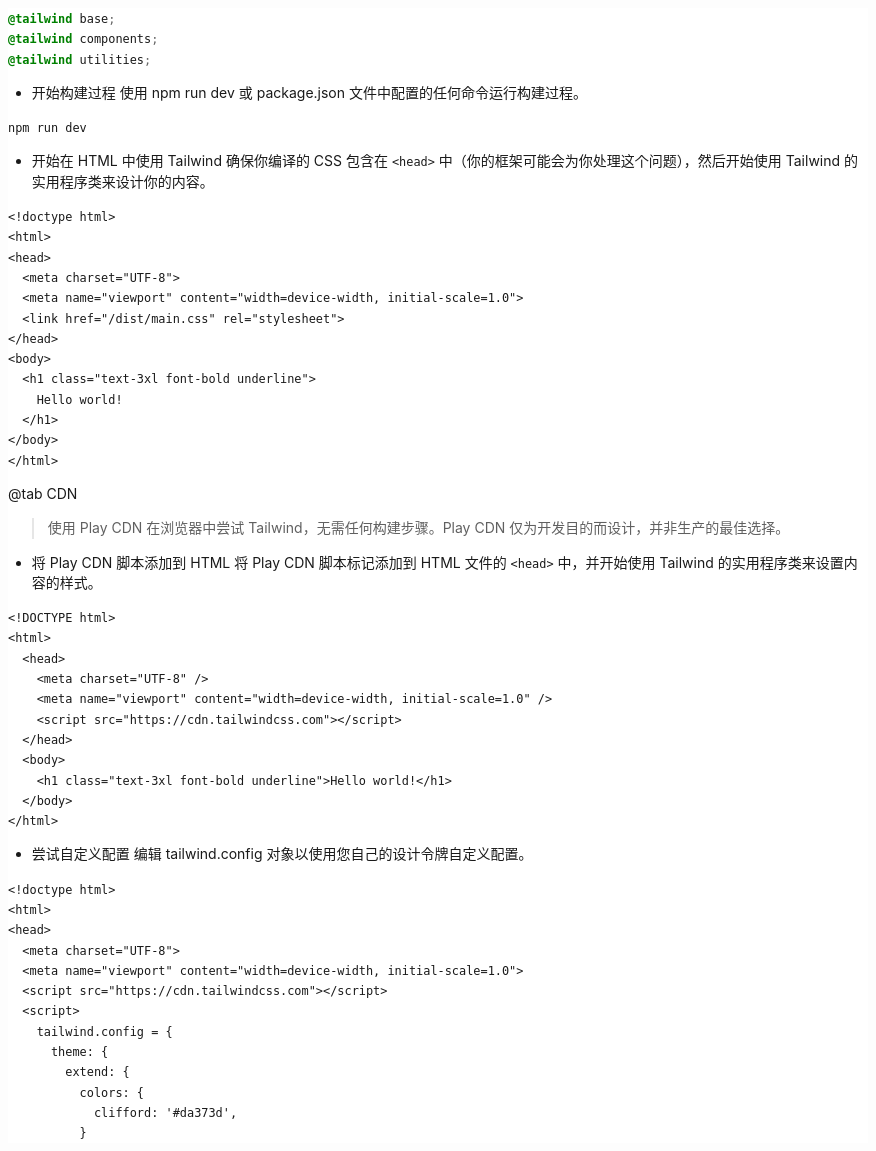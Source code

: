 ```css
@tailwind base;
@tailwind components;
@tailwind utilities;
```

- 开始构建过程
  使用 npm run dev 或 package.json 文件中配置的任何命令运行构建过程。

```bash
npm run dev
```

- 开始在 HTML 中使用 Tailwind
  确保你编译的 CSS 包含在 `<head>` 中（你的框架可能会为你处理这个问题），然后开始使用 Tailwind 的实用程序类来设计你的内容。

```html{6,9,10}
<!doctype html>
<html>
<head>
  <meta charset="UTF-8">
  <meta name="viewport" content="width=device-width, initial-scale=1.0">
  <link href="/dist/main.css" rel="stylesheet">
</head>
<body>
  <h1 class="text-3xl font-bold underline">
    Hello world!
  </h1>
</body>
</html>
```

@tab CDN

> 使用 Play CDN 在浏览器中尝试 Tailwind，无需任何构建步骤。Play CDN 仅为开发目的而设计，并非生产的最佳选择。

- 将 Play CDN 脚本添加到 HTML
  将 Play CDN 脚本标记添加到 HTML 文件的 `<head>` 中，并开始使用 Tailwind 的实用程序类来设置内容的样式。

```html{6,9}
<!DOCTYPE html>
<html>
  <head>
    <meta charset="UTF-8" />
    <meta name="viewport" content="width=device-width, initial-scale=1.0" />
    <script src="https://cdn.tailwindcss.com"></script>
  </head>
  <body>
    <h1 class="text-3xl font-bold underline">Hello world!</h1>
  </body>
</html>
```

- 尝试自定义配置
  编辑 tailwind.config 对象以使用您自己的设计令牌自定义配置。

```html{8-16}
<!doctype html>
<html>
<head>
  <meta charset="UTF-8">
  <meta name="viewport" content="width=device-width, initial-scale=1.0">
  <script src="https://cdn.tailwindcss.com"></script>
  <script>
    tailwind.config = {
      theme: {
        extend: {
          colors: {
            clifford: '#da373d',
          }
```